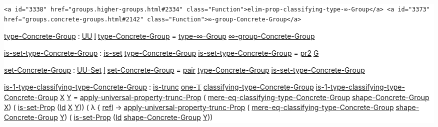     <a id="3338" href="groups.higher-groups.html#2334" class="Function">elim-prop-classifying-type-∞-Group</a> <a id="3373" href="groups.concrete-groups.html#2142" class="Function">∞-group-Concrete-Group</a>

  <a id="3399" href="groups.concrete-groups.html#3399" class="Function">type-Concrete-Group</a> <a id="3419" class="Symbol">:</a> <a id="3421" href="foundation-core.universe-levels.html#222" class="Primitive">UU</a> <a id="3424" href="groups.concrete-groups.html#2097" class="Bound">l</a>
  <a id="3428" href="groups.concrete-groups.html#3399" class="Function">type-Concrete-Group</a> <a id="3448" class="Symbol">=</a> <a id="3450" href="groups.higher-groups.html#2691" class="Function">type-∞-Group</a> <a id="3463" href="groups.concrete-groups.html#2142" class="Function">∞-group-Concrete-Group</a>

  <a id="3489" href="groups.concrete-groups.html#3489" class="Function">is-set-type-Concrete-Group</a> <a id="3516" class="Symbol">:</a> <a id="3518" href="foundation-core.sets.html#1099" class="Function">is-set</a> <a id="3525" href="groups.concrete-groups.html#3399" class="Function">type-Concrete-Group</a>
  <a id="3547" href="groups.concrete-groups.html#3489" class="Function">is-set-type-Concrete-Group</a> <a id="3574" class="Symbol">=</a> <a id="3576" href="foundation-core.dependent-pair-types.html#604" class="Field">pr2</a> <a id="3580" href="groups.concrete-groups.html#2109" class="Bound">G</a>

  <a id="3585" href="groups.concrete-groups.html#3585" class="Function">set-Concrete-Group</a> <a id="3604" class="Symbol">:</a> <a id="3606" href="foundation-core.sets.html#1177" class="Function">UU-Set</a> <a id="3613" href="groups.concrete-groups.html#2097" class="Bound">l</a>
  <a id="3617" href="groups.concrete-groups.html#3585" class="Function">set-Concrete-Group</a> <a id="3636" class="Symbol">=</a> <a id="3638" href="foundation-core.dependent-pair-types.html#575" class="InductiveConstructor">pair</a> <a id="3643" href="groups.concrete-groups.html#3399" class="Function">type-Concrete-Group</a> <a id="3663" href="groups.concrete-groups.html#3489" class="Function">is-set-type-Concrete-Group</a>

  <a id="3693" href="groups.concrete-groups.html#3693" class="Function">is-1-type-classifying-type-Concrete-Group</a> <a id="3735" class="Symbol">:</a>
    <a id="3741" href="foundation-core.truncated-types.html#1466" class="Function">is-trunc</a> <a id="3750" href="foundation-core.truncation-levels.html#517" class="Function">one-𝕋</a> <a id="3756" href="groups.concrete-groups.html#2377" class="Function">classifying-type-Concrete-Group</a>
  <a id="3790" href="groups.concrete-groups.html#3693" class="Function">is-1-type-classifying-type-Concrete-Group</a> <a id="3832" href="groups.concrete-groups.html#3832" class="Bound">X</a> <a id="3834" href="groups.concrete-groups.html#3834" class="Bound">Y</a> <a id="3836" class="Symbol">=</a>
    <a id="3842" href="foundation.propositional-truncations.html#5148" class="Function">apply-universal-property-trunc-Prop</a>
      <a id="3884" class="Symbol">(</a> <a id="3886" href="groups.concrete-groups.html#2864" class="Function">mere-eq-classifying-type-Concrete-Group</a> <a id="3926" href="groups.concrete-groups.html#2507" class="Function">shape-Concrete-Group</a> <a id="3947" href="groups.concrete-groups.html#3832" class="Bound">X</a><a id="3948" class="Symbol">)</a>
      <a id="3956" class="Symbol">(</a> <a id="3958" href="foundation.sets.html#2150" class="Function">is-set-Prop</a> <a id="3970" class="Symbol">(</a><a id="3971" href="foundation-core.identity-types.html#641" class="Datatype">Id</a> <a id="3974" href="groups.concrete-groups.html#3832" class="Bound">X</a> <a id="3976" href="groups.concrete-groups.html#3834" class="Bound">Y</a><a id="3977" class="Symbol">))</a>
      <a id="3986" class="Symbol">(</a> <a id="3988" class="Symbol">λ</a> <a id="3990" class="Symbol">{</a> <a id="3992" href="foundation-core.identity-types.html#694" class="InductiveConstructor">refl</a> <a id="3997" class="Symbol">→</a>
            <a id="4011" href="foundation.propositional-truncations.html#5148" class="Function">apply-universal-property-trunc-Prop</a>
              <a id="4061" class="Symbol">(</a> <a id="4063" href="groups.concrete-groups.html#2864" class="Function">mere-eq-classifying-type-Concrete-Group</a> <a id="4103" href="groups.concrete-groups.html#2507" class="Function">shape-Concrete-Group</a> <a id="4124" href="groups.concrete-groups.html#3834" class="Bound">Y</a><a id="4125" class="Symbol">)</a>
              <a id="4141" class="Symbol">(</a> <a id="4143" href="foundation.sets.html#2150" class="Function">is-set-Prop</a> <a id="4155" class="Symbol">(</a><a id="4156" href="foundation-core.identity-types.html#641" class="Datatype">Id</a> <a id="4159" href="groups.concrete-groups.html#2507" class="Function">shape-Concrete-Group</a> <a id="4180" href="groups.concrete-groups.html#3834" class="Bound">Y</a><a id="4181" class="Symbol">))</a>